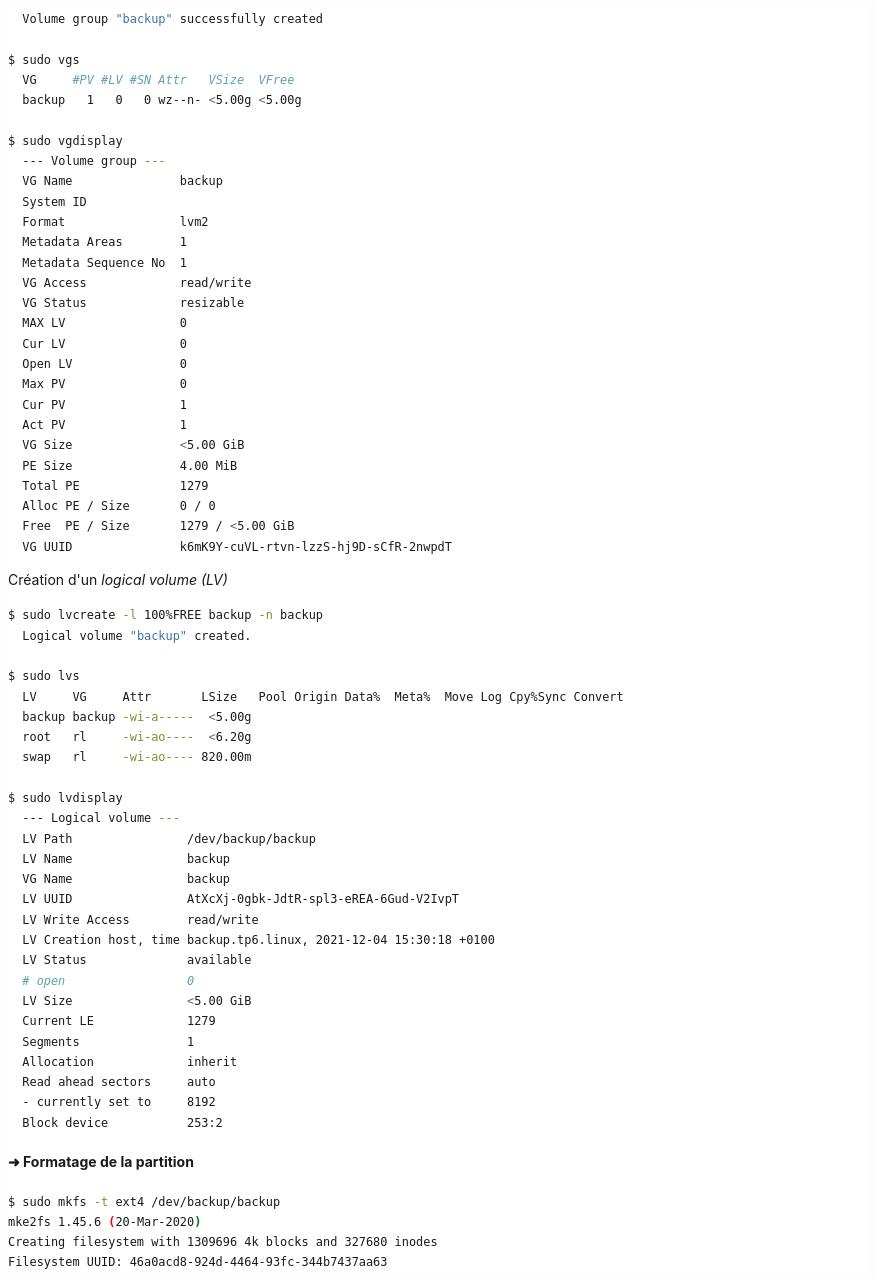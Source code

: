 ```sh
  Volume group "backup" successfully created

$ sudo vgs
  VG     #PV #LV #SN Attr   VSize  VFree 
  backup   1   0   0 wz--n- <5.00g <5.00g

$ sudo vgdisplay
  --- Volume group ---
  VG Name               backup
  System ID             
  Format                lvm2
  Metadata Areas        1
  Metadata Sequence No  1
  VG Access             read/write
  VG Status             resizable
  MAX LV                0
  Cur LV                0
  Open LV               0
  Max PV                0
  Cur PV                1
  Act PV                1
  VG Size               <5.00 GiB
  PE Size               4.00 MiB
  Total PE              1279
  Alloc PE / Size       0 / 0   
  Free  PE / Size       1279 / <5.00 GiB
  VG UUID               k6mK9Y-cuVL-rtvn-lzzS-hj9D-sCfR-2nwpdT
```
Création d'un *logical volume (LV)*
```sh
$ sudo lvcreate -l 100%FREE backup -n backup
  Logical volume "backup" created.

$ sudo lvs
  LV     VG     Attr       LSize   Pool Origin Data%  Meta%  Move Log Cpy%Sync Convert
  backup backup -wi-a-----  <5.00g                                                    
  root   rl     -wi-ao----  <6.20g                                                    
  swap   rl     -wi-ao---- 820.00m

$ sudo lvdisplay
  --- Logical volume ---
  LV Path                /dev/backup/backup
  LV Name                backup
  VG Name                backup
  LV UUID                AtXcXj-0gbk-JdtR-spl3-eREA-6Gud-V2IvpT
  LV Write Access        read/write
  LV Creation host, time backup.tp6.linux, 2021-12-04 15:30:18 +0100
  LV Status              available
  # open                 0
  LV Size                <5.00 GiB
  Current LE             1279
  Segments               1
  Allocation             inherit
  Read ahead sectors     auto
  - currently set to     8192
  Block device           253:2
```
#### ➜ Formatage de la partition
```sh
$ sudo mkfs -t ext4 /dev/backup/backup
mke2fs 1.45.6 (20-Mar-2020)
Creating filesystem with 1309696 4k blocks and 327680 inodes
Filesystem UUID: 46a0acd8-924d-4464-93fc-344b7437aa63
```